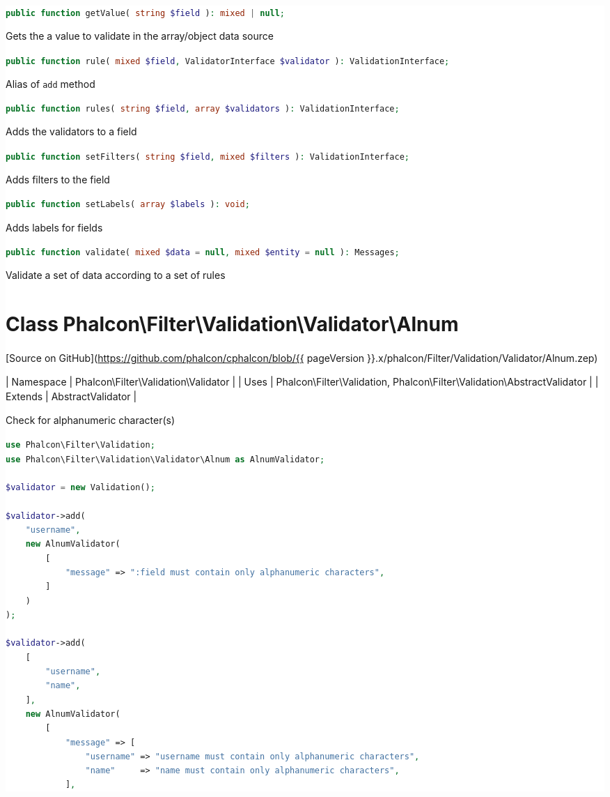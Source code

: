 
```php
public function getValue( string $field ): mixed | null;
```
Gets the a value to validate in the array/object data source


```php
public function rule( mixed $field, ValidatorInterface $validator ): ValidationInterface;
```
Alias of `add` method


```php
public function rules( string $field, array $validators ): ValidationInterface;
```
Adds the validators to a field


```php
public function setFilters( string $field, mixed $filters ): ValidationInterface;
```
Adds filters to the field


```php
public function setLabels( array $labels ): void;
```
Adds labels for fields


```php
public function validate( mixed $data = null, mixed $entity = null ): Messages;
```
Validate a set of data according to a set of rules




<h1 id="filter-validation-validator-alnum">Class Phalcon\Filter\Validation\Validator\Alnum</h1>

[Source on GitHub](https://github.com/phalcon/cphalcon/blob/{{ pageVersion }}.x/phalcon/Filter/Validation/Validator/Alnum.zep)

| Namespace  | Phalcon\Filter\Validation\Validator | | Uses       | Phalcon\Filter\Validation, Phalcon\Filter\Validation\AbstractValidator | | Extends    | AbstractValidator |

Check for alphanumeric character(s)

```php
use Phalcon\Filter\Validation;
use Phalcon\Filter\Validation\Validator\Alnum as AlnumValidator;

$validator = new Validation();

$validator->add(
    "username",
    new AlnumValidator(
        [
            "message" => ":field must contain only alphanumeric characters",
        ]
    )
);

$validator->add(
    [
        "username",
        "name",
    ],
    new AlnumValidator(
        [
            "message" => [
                "username" => "username must contain only alphanumeric characters",
                "name"     => "name must contain only alphanumeric characters",
            ],
```